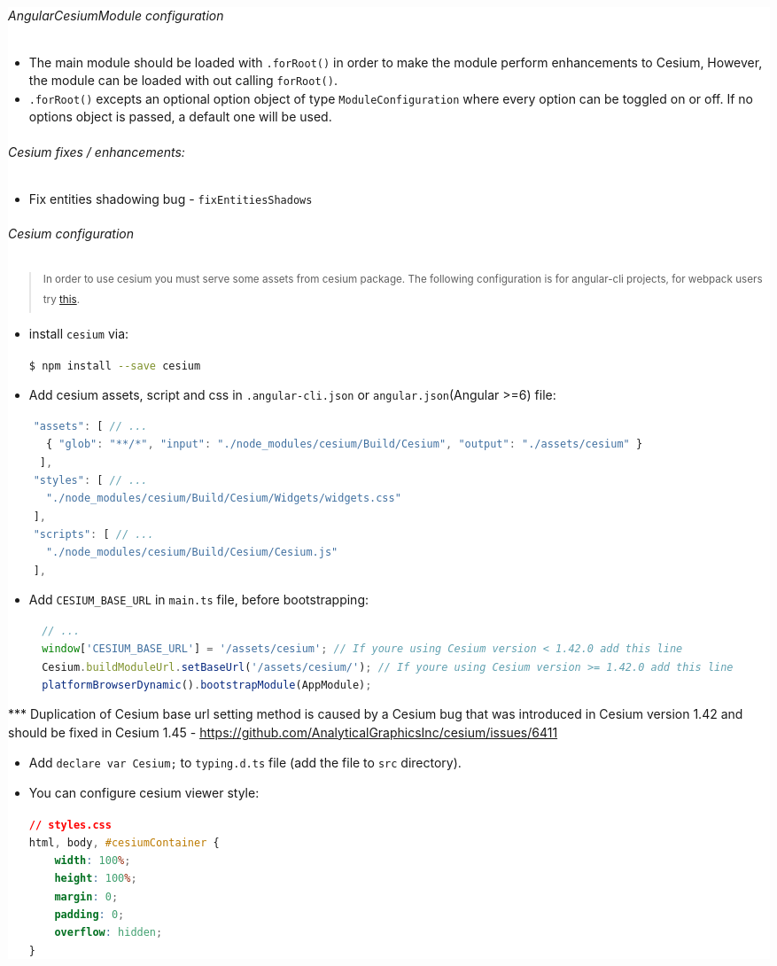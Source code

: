 ###### AngularCesiumModule configuration
+ The main module should be loaded with `.forRoot()` in order to make the module perform enhancements to Cesium, However, the module can be loaded with out calling `forRoot()`.
+ `.forRoot()` excepts an optional option object of type `ModuleConfiguration` where every option can be toggled on or off. If no options object is passed, a default one will be used.

###### Cesium fixes / enhancements:
  * Fix entities shadowing bug - `fixEntitiesShadows`

###### Cesium configuration
> <sup>In order to use cesium you must serve some assets from cesium package. The following configuration is for angular-cli projects,
for webpack users try [this](https://cesiumjs.org/2016/01/26/Cesium-and-Webpack/).</sup>
+ install `cesium` via:
  ```bash
  $ npm install --save cesium
  ```

 + Add cesium assets, script and css in `.angular-cli.json` or `angular.json`(Angular >=6) file:
  ```javascript
	  "assets": [ // ...
	    { "glob": "**/*", "input": "./node_modules/cesium/Build/Cesium", "output": "./assets/cesium" }
	   ],
	  "styles": [ // ...
	    "./node_modules/cesium/Build/Cesium/Widgets/widgets.css"
	  ],
	  "scripts": [ // ...
	    "./node_modules/cesium/Build/Cesium/Cesium.js"
	  ],
  ```
+ Add `CESIUM_BASE_URL` in `main.ts` file, before bootstrapping:
  ```javascript
    // ...
    window['CESIUM_BASE_URL'] = '/assets/cesium'; // If youre using Cesium version < 1.42.0 add this line
    Cesium.buildModuleUrl.setBaseUrl('/assets/cesium/'); // If youre using Cesium version >= 1.42.0 add this line
    platformBrowserDynamic().bootstrapModule(AppModule);
    ```
*** Duplication of Cesium base url setting method is caused by a Cesium bug that was introduced in Cesium version 1.42 and should be fixed in Cesium 1.45 - https://github.com/AnalyticalGraphicsInc/cesium/issues/6411

+ Add `declare var Cesium;` to `typing.d.ts` file (add the file to `src` directory).

+ You can configure cesium viewer style:
   ```css
   // styles.css
   html, body, #cesiumContainer {
       width: 100%;
       height: 100%;
       margin: 0;
       padding: 0;
       overflow: hidden;
   }
   ```

